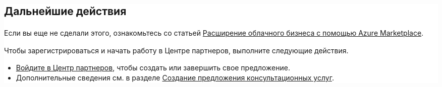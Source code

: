 ## <a name="next-steps"></a>Дальнейшие действия

Если вы еще не сделали этого, ознакомьтесь со статьей [Расширение облачного бизнеса с помощью Azure Marketplace](https://azuremarketplace.microsoft.com/sell).

Чтобы зарегистрироваться и начать работу в Центре партнеров, выполните следующие действия.

* [Войдите в Центр партнеров](https://partner.microsoft.com/dashboard/account/v3/enrollment/introduction/partnership), чтобы создать или завершить свое предложение.
* Дополнительные сведения см. в разделе [Создание предложения консультационных услуг](./partner-center-portal/create-consulting-service-offer.md).

